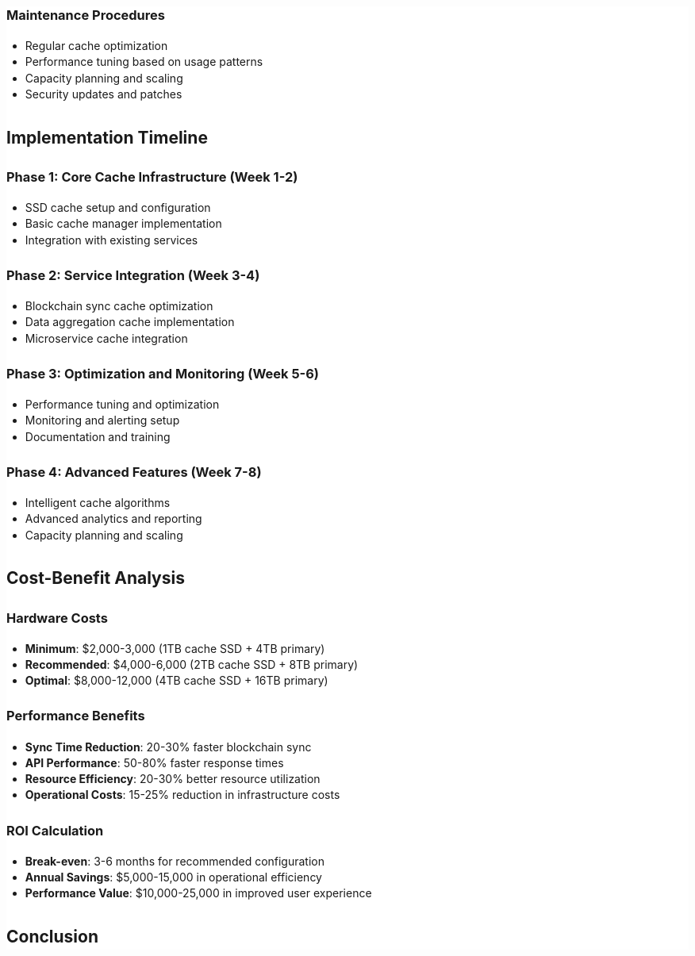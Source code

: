 ### Maintenance Procedures
- Regular cache optimization
- Performance tuning based on usage patterns
- Capacity planning and scaling
- Security updates and patches

## Implementation Timeline

### Phase 1: Core Cache Infrastructure (Week 1-2)
- SSD cache setup and configuration
- Basic cache manager implementation
- Integration with existing services

### Phase 2: Service Integration (Week 3-4)
- Blockchain sync cache optimization
- Data aggregation cache implementation
- Microservice cache integration

### Phase 3: Optimization and Monitoring (Week 5-6)
- Performance tuning and optimization
- Monitoring and alerting setup
- Documentation and training

### Phase 4: Advanced Features (Week 7-8)
- Intelligent cache algorithms
- Advanced analytics and reporting
- Capacity planning and scaling

## Cost-Benefit Analysis

### Hardware Costs
- **Minimum**: $2,000-3,000 (1TB cache SSD + 4TB primary)
- **Recommended**: $4,000-6,000 (2TB cache SSD + 8TB primary)
- **Optimal**: $8,000-12,000 (4TB cache SSD + 16TB primary)

### Performance Benefits
- **Sync Time Reduction**: 20-30% faster blockchain sync
- **API Performance**: 50-80% faster response times
- **Resource Efficiency**: 20-30% better resource utilization
- **Operational Costs**: 15-25% reduction in infrastructure costs

### ROI Calculation
- **Break-even**: 3-6 months for recommended configuration
- **Annual Savings**: $5,000-15,000 in operational efficiency
- **Performance Value**: $10,000-25,000 in improved user experience

## Conclusion
